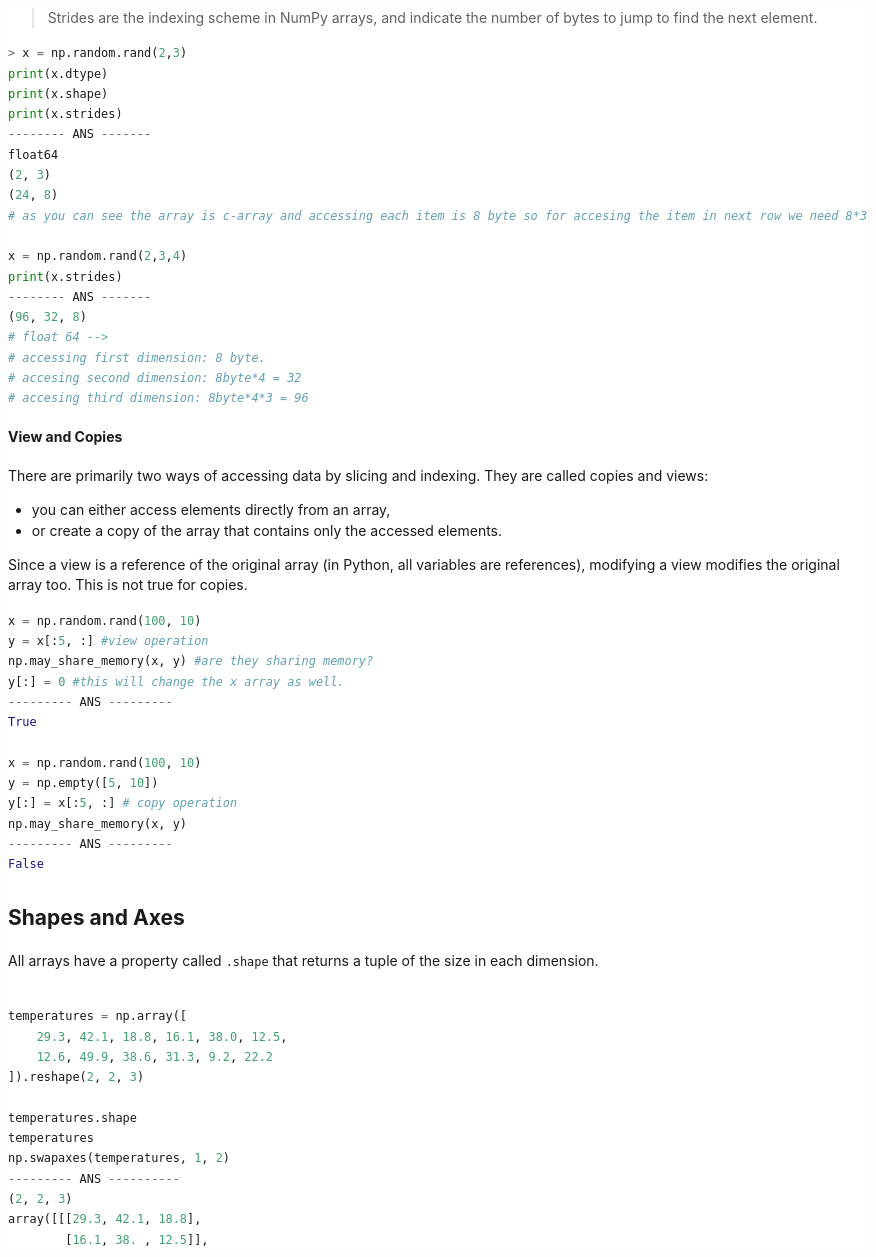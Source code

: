 > Strides are the indexing scheme in NumPy arrays, and indicate the number of bytes to jump to find the next element.
 ```python
> x = np.random.rand(2,3)
print(x.dtype)
print(x.shape)
print(x.strides)
-------- ANS -------
float64
(2, 3)
(24, 8)
# as you can see the array is c-array and accessing each item is 8 byte so for accesing the item in next row we need 8*3 

x = np.random.rand(2,3,4)
print(x.strides)
-------- ANS -------
(96, 32, 8)
# float 64 --> 
# accessing first dimension: 8 byte. 
# accesing second dimension: 8byte*4 = 32
# accesing third dimension: 8byte*4*3 = 96
 ```

#### View and Copies
There are primarily two ways of accessing data by slicing and indexing. They are called copies and views: 

 - you can either access elements directly from an array, 
 - or create a copy of the array that contains only the accessed elements. 
  
Since a view is a reference of the original array (in Python, all variables are references), modifying a view modifies the original array too. This is not true for copies.
```python
x = np.random.rand(100, 10)
y = x[:5, :] #view operation
np.may_share_memory(x, y) #are they sharing memory?
y[:] = 0 #this will change the x array as well.
--------- ANS --------- 
True

x = np.random.rand(100, 10)
y = np.empty([5, 10]) 
y[:] = x[:5, :] # copy operation
np.may_share_memory(x, y)
--------- ANS --------- 
False
```
## Shapes and Axes
All arrays have a property called `.shape` that returns a tuple of the size in each dimension.
```python

temperatures = np.array([
    29.3, 42.1, 18.8, 16.1, 38.0, 12.5,
    12.6, 49.9, 38.6, 31.3, 9.2, 22.2
]).reshape(2, 2, 3)

temperatures.shape
temperatures
np.swapaxes(temperatures, 1, 2)
--------- ANS ----------
(2, 2, 3)
array([[[29.3, 42.1, 18.8],
        [16.1, 38. , 12.5]],
```